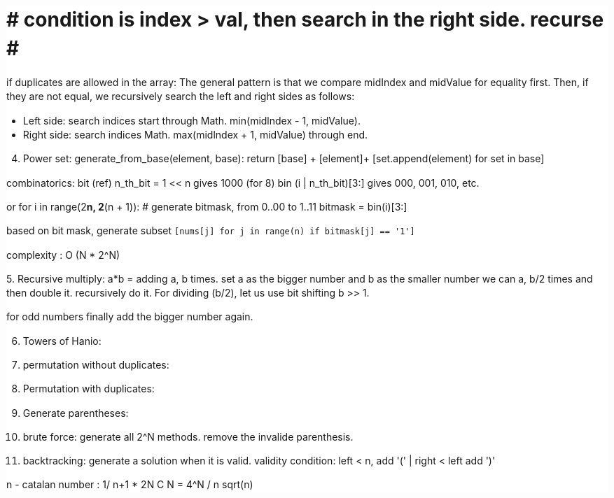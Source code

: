 # # condition is index > val, then search in the right side. recurse # #

if duplicates are allowed in the array:
The general pattern is that we compare midIndex and midValue for equality first. Then, if they are not equal, we recursively search the left and right sides as follows:
* Left side: search indices start through Math. min(midlndex - 1, midValue).
* Right side: search indices Math. max(midlndex + 1, midValue) through end.

4. Power set:
generate_from_base(element, base):
return [base] + [element]+ [set.append(element) for set in base]


combinatorics:
bit (ref)
n_th_bit = 1 << n gives 1000 (for 8)
bin (i | n_th_bit)[3:]
gives 000, 001, 010, etc.

or
for i in range(2**n, 2**(n + 1)):
    # generate bitmask, from 0..00 to 1..11
    bitmask = bin(i)[3:]

based on bit mask, generate subset
`[nums[j] for j in range(n) if bitmask[j] == '1']`

complexity : O (N * 2^N)

<backtracking based solution>
5. Recursive multiply:
a*b  = adding a,  b times. 
set a as the bigger number and b as the smaller number
we can a, b/2 times and then double it. recursively do it. For dividing (b/2), let us use bit shifting b >> 1.

for odd numbers finally add the bigger number again.

6. Towers of Hanio:
7. permutation without duplicates:

8. Permutation with duplicates:

9. Generate parentheses:

1. brute force:
generate all 2^N methods.
remove the invalide parenthesis.

2. backtracking:
generate a solution when it is valid.
validity condition: left < n, add '(' | right < left add ')'

n - catalan  number : 1/ n+1 * 2N C N = 4^N / n sqrt(n) 
